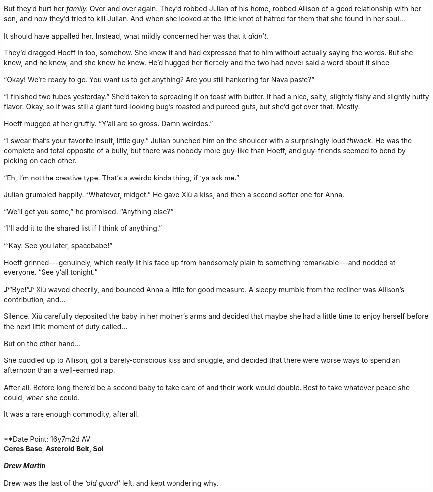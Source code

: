 But they’d hurt her *family.* Over and over again. They’d robbed Julian of his home, robbed Allison of a good relationship with her son, and now they’d tried to kill Julian. And when she looked at the little knot of hatred for them that she found in her soul…

It should have appalled her. Instead, what mildly concerned her was that it *didn’t.*

They’d dragged Hoeff in too, somehow. She knew it and had expressed that to him without actually saying the words. But she knew, and he knew, and she knew he knew. He’d hugged her fiercely and the two had never said a word about it since.

“Okay! We’re ready to go. You want us to get anything? Are you still hankering for Nava paste?”

“I finished two tubes yesterday.” She’d taken to spreading it on toast with butter. It had a nice, salty, slightly fishy and slightly nutty flavor. Okay, so it was still a giant turd-looking bug’s roasted and pureed guts, but she’d got over that. Mostly.

Hoeff mugged at her gruffly. “Y’all are so gross. Damn weirdos.”

“I swear that’s your favorite insult, little guy.” Julian punched him on the shoulder with a surprisingly loud *thwack.* He was the complete and total opposite of a bully, but there was nobody more guy-like than Hoeff, and guy-friends seemed to bond by picking on each other.

“Eh, I’m not the creative type. That’s a weirdo kinda thing, if ‘ya ask me.”

Julian grumbled happily. “Whatever, midget.” He gave Xiù a kiss, and then a second softer one for Anna.

“We’ll get you some,” he promised. “Anything else?”

“I’ll add it to the shared list if I think of anything.”

“‘Kay. See you later, spacebabe!”

Hoeff grinned---genuinely, which *really* lit his face up from handsomely plain to something remarkable---and nodded at everyone. “See y’all tonight.”

♪“Bye!”♪ Xiù waved cheerily, and bounced Anna a little for good measure. A sleepy mumble from the recliner was Allison’s contribution, and…

Silence. Xiù carefully deposited the baby in her mother’s arms and decided that maybe she had a little time to enjoy herself before the next little moment of duty called…

But on the other hand…

She cuddled up to Allison, got a barely-conscious kiss and snuggle, and decided that there were worse ways to spend an afternoon than a well-earned nap.

After all. Before long there’d be a second baby to take care of and their work would double. Best to take whatever peace she could, *when* she could.

It was a rare enough commodity, after all.

___

**Date Point: 16y7m2d AV   
**Ceres Base, Asteroid Belt, Sol**

***Drew Martin***

Drew was the last of the *‘old guard’* left, and kept wondering why.
